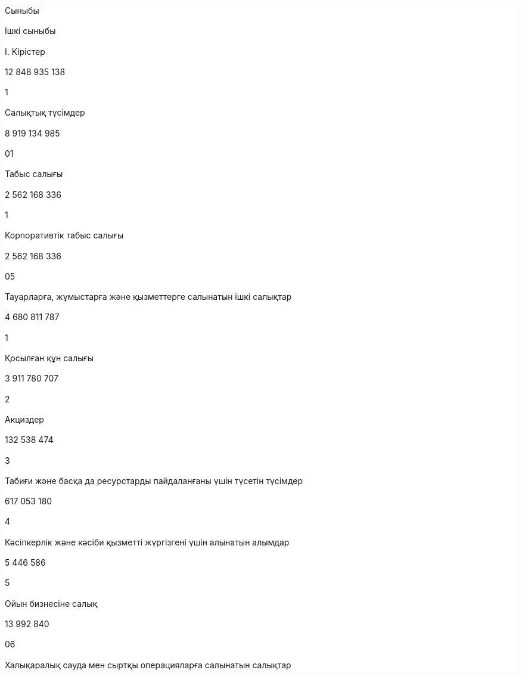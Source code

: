 Сы­ны­бы

Iш­кi сы­ны­бы

I. Кі­рі­стер

12 848 935 138

1

Са­лық­тық тү­сім­дер

8 919 134 985

01

Та­быс са­лы­ғы

2 562 168 336

1

Кор­по­ра­тив­тік та­быс са­лы­ғы

2 562 168 336

05

Та­у­ар­лар­ға, жұ­мыстар­ға және қыз­мет­тер­ге са­лы­на­тын iш­кi са­лық­тар

4 680 811 787

1

Қо­сы­л­ған құн са­лы­ғы

3 911 780 707

2

Ак­ц­и­з­дер

132 538 474

3

Та­би­ғи және бас­қа да ре­сур­стар­ды пай­да­лан­ға­ны үшiн тү­сетiн түсiм­дер

617 053 180

4

Кәс­iп­кер­лiк және кәс­i­би қыз­мет­тi жүр­гiз­генi үшiн алы­на­тын алым­дар

5 446 586

5

Ой­ын биз­не­сіне са­лық

13 992 840

06

Ха­лы­қа­ра­лық са­уда мен сырт­қы опе­ра­ци­я­лар­ға са­лы­на­тын са­лық­тар

